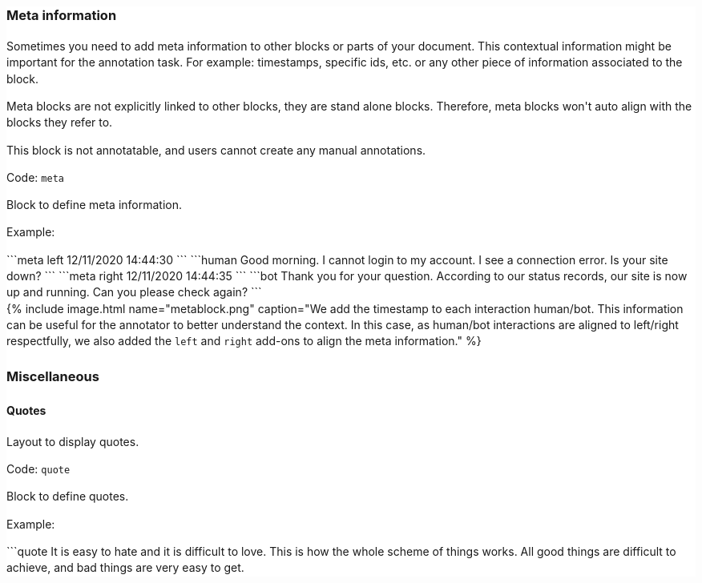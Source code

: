 <div class="one-third-col">

</div>

<div class="two-third-col">
  <h3>Meta information</h3>
  <p>Sometimes you need to add meta information to other blocks or parts of your document. This contextual information might be important for the annotation task. For example: timestamps, specific ids, etc. or any other piece of information associated to the block. </p>
  <p markdown="1">Meta blocks are not explicitly linked to other blocks, they are stand alone blocks. Therefore, meta blocks won't auto align with the blocks they refer to.</p>
  <p markdown="1">This block is not annotatable, and users cannot create any manual annotations.</p>
  <p>Code: <code>meta</code></p>
  <p>Block to define meta information.</p>

  <p>Example:</p>
  <div markdown="1">
    ```meta left
    12/11/2020 14:44:30
    ```
    ```human
    Good morning. I cannot login to my account. I see a connection error. Is your site down?
    ```
    ```meta right
    12/11/2020 14:44:35
    ```
    ```bot
    Thank you for your question. According to our status records, our site is now up and running. Can you please check again?
    ```
  </div>
  {% include image.html name="metablock.png" caption="We add the timestamp to each interaction human/bot. This information can be useful for the annotator to better understand the context. In this case, as human/bot interactions are aligned to left/right respectfully, we also added the <code>left</code> and <code>right</code> add-ons to align the meta information." %}
</div>

<div class="one-third-col">

</div>

<div class="two-third-col">
  <h3>Miscellaneous</h3>

  <h4>Quotes</h4>
  <p>Layout to display quotes.</p>
  <p>Code: <code>quote</code></p>
  <p>Block to define quotes.</p>

  <p>Example:</p>
  <div markdown="1">
    ```quote
    It is easy to hate and it is difficult to love. This is how the whole scheme of things works. All good things are difficult to achieve, and bad things are very easy to get.
